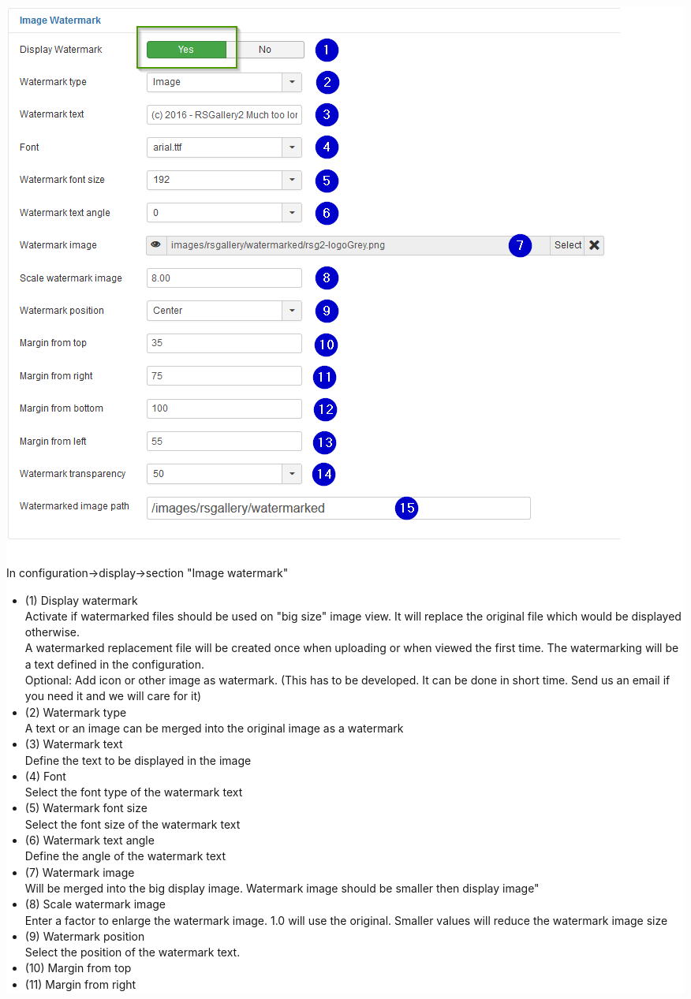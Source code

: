  ![Image manipulation](https://github.com/RSGallery2/RSGallery2_Project/blob/master/Documentation/ImagesUsedInDoc/watermark.config.display.watermark.png?raw=true)

 In configuration->display->section "Image watermark"  
 * (1) Display watermark  
    Activate if watermarked files should be used on "big size" image view. It will replace the original file which would be displayed otherwise.  
    A watermarked replacement file will be created once when uploading or when viewed the first time.
    The watermarking will be a text defined in the configuration.   
    Optional: Add icon or other image as watermark. (This has to be developed. It can be done in short time. Send us an email if you need it and we will care for it)
  * (2) Watermark type  
      A text or an image can be merged into the original image as a watermark
  * (3) Watermark text  
      Define the text to be displayed in the image  
 * (4) Font  
     Select the font type of the watermark text  
 * (5) Watermark font size  
     Select the font size of the watermark text  
 * (6) Watermark text angle   
     Define the angle of the watermark text  
 * (7) Watermark image  
      Will be merged into the big display image. Watermark image should be smaller then display image"
 * (8) Scale watermark image   
     Enter a factor to enlarge the watermark image. 1.0 will use the original. Smaller values will reduce the watermark image size
 * (9) Watermark position  
     Select the position of the watermark text.
 * (10) Margin from top  
 * (11) Margin from right  